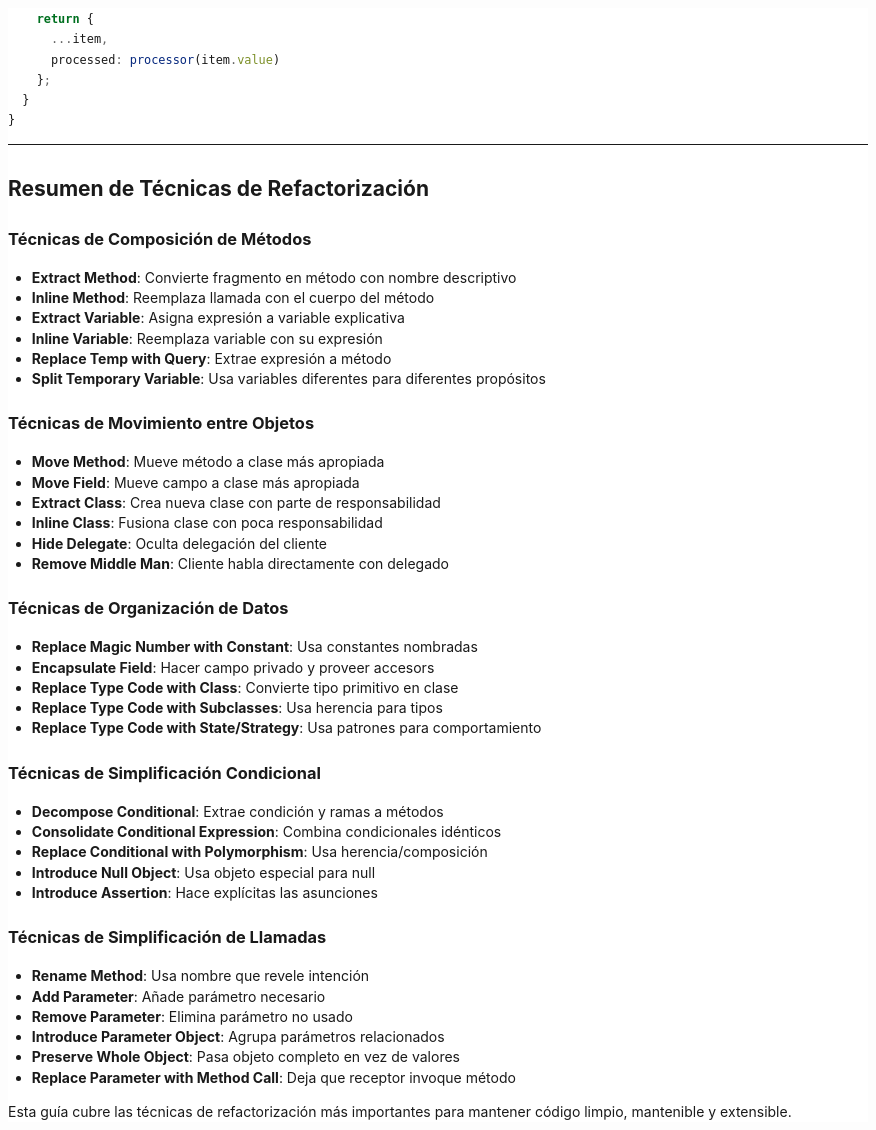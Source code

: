 ```typescript
    return {
      ...item,
      processed: processor(item.value)
    };
  }
}
```

---

## Resumen de Técnicas de Refactorización

### Técnicas de Composición de Métodos
- **Extract Method**: Convierte fragmento en método con nombre descriptivo
- **Inline Method**: Reemplaza llamada con el cuerpo del método
- **Extract Variable**: Asigna expresión a variable explicativa
- **Inline Variable**: Reemplaza variable con su expresión
- **Replace Temp with Query**: Extrae expresión a método
- **Split Temporary Variable**: Usa variables diferentes para diferentes propósitos

### Técnicas de Movimiento entre Objetos
- **Move Method**: Mueve método a clase más apropiada
- **Move Field**: Mueve campo a clase más apropiada
- **Extract Class**: Crea nueva clase con parte de responsabilidad
- **Inline Class**: Fusiona clase con poca responsabilidad
- **Hide Delegate**: Oculta delegación del cliente
- **Remove Middle Man**: Cliente habla directamente con delegado

### Técnicas de Organización de Datos
- **Replace Magic Number with Constant**: Usa constantes nombradas
- **Encapsulate Field**: Hacer campo privado y proveer accesors
- **Replace Type Code with Class**: Convierte tipo primitivo en clase
- **Replace Type Code with Subclasses**: Usa herencia para tipos
- **Replace Type Code with State/Strategy**: Usa patrones para comportamiento

### Técnicas de Simplificación Condicional
- **Decompose Conditional**: Extrae condición y ramas a métodos
- **Consolidate Conditional Expression**: Combina condicionales idénticos
- **Replace Conditional with Polymorphism**: Usa herencia/composición
- **Introduce Null Object**: Usa objeto especial para null
- **Introduce Assertion**: Hace explícitas las asunciones

### Técnicas de Simplificación de Llamadas
- **Rename Method**: Usa nombre que revele intención
- **Add Parameter**: Añade parámetro necesario
- **Remove Parameter**: Elimina parámetro no usado
- **Introduce Parameter Object**: Agrupa parámetros relacionados
- **Preserve Whole Object**: Pasa objeto completo en vez de valores
- **Replace Parameter with Method Call**: Deja que receptor invoque método

Esta guía cubre las técnicas de refactorización más importantes para mantener código limpio, mantenible y extensible.